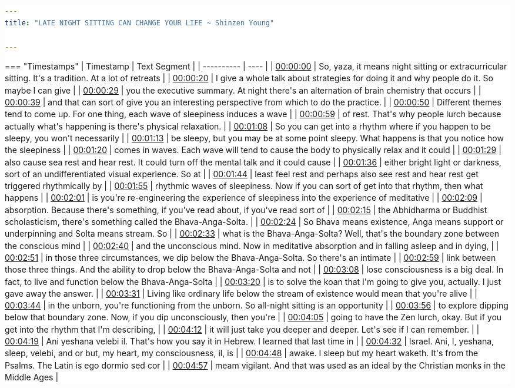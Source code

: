 ```yaml
---
title: "LATE NIGHT SITTING CAN CHANGE YOUR LIFE ~ Shinzen Young"

---
```

=== "Timestamps"
    | Timestamp | Text Segment |
    | ---------- | ----  |
    | [00:00:00](https://www.youtube.com/watch?v=64BBTV3FOc4&t=0) |  So, yaza, it means night sitting or extracurricular sitting. It's a tradition. At a lot of retreats |
    | [00:00:20](https://www.youtube.com/watch?v=64BBTV3FOc4&t=20) |  I give a whole talk about strategies for doing it and why people do it. So maybe I can give |
    | [00:00:29](https://www.youtube.com/watch?v=64BBTV3FOc4&t=29) |  you the executive summary. At night there's an alternation of brain chemistry that occurs |
    | [00:00:39](https://www.youtube.com/watch?v=64BBTV3FOc4&t=39) |  and that can sort of give you an interesting perspective from which to do the practice. |
    | [00:00:50](https://www.youtube.com/watch?v=64BBTV3FOc4&t=50) |  Different themes tend to come up. For one thing, each wave of sleepiness induces a wave |
    | [00:00:59](https://www.youtube.com/watch?v=64BBTV3FOc4&t=59) |  of rest. That's why people lurch because actually what's happening is there's physical relaxation. |
    | [00:01:08](https://www.youtube.com/watch?v=64BBTV3FOc4&t=68) |  So you can get into a rhythm where if you happen to be sleepy, you won't necessarily |
    | [00:01:13](https://www.youtube.com/watch?v=64BBTV3FOc4&t=73) |  be sleepy, but you may be at some point sleepy. What happens is that you notice how the sleepiness |
    | [00:01:20](https://www.youtube.com/watch?v=64BBTV3FOc4&t=80) |  comes in waves. Each wave will tend to cause the body to physically relax and it could |
    | [00:01:29](https://www.youtube.com/watch?v=64BBTV3FOc4&t=89) |  also cause sea rest and hear rest. It could turn off the mental talk and it could cause |
    | [00:01:36](https://www.youtube.com/watch?v=64BBTV3FOc4&t=96) |  either bright light or darkness, sort of an undifferentiated visual experience. So at |
    | [00:01:44](https://www.youtube.com/watch?v=64BBTV3FOc4&t=104) |  least feel rest and perhaps also see rest and hear rest get triggered rhythmically by |
    | [00:01:55](https://www.youtube.com/watch?v=64BBTV3FOc4&t=115) |  rhythmic waves of sleepiness. Now if you can sort of get into that rhythm, then what happens |
    | [00:02:01](https://www.youtube.com/watch?v=64BBTV3FOc4&t=121) |  is you're re-engineering the experience of sleepiness into the experience of meditative |
    | [00:02:09](https://www.youtube.com/watch?v=64BBTV3FOc4&t=129) |  absorption. Because there's something, if you've read about, if you've read sort of |
    | [00:02:15](https://www.youtube.com/watch?v=64BBTV3FOc4&t=135) |  the Abhidharma or Buddhist scholasticism, there's something called the Bhava-Anga-Solta. |
    | [00:02:24](https://www.youtube.com/watch?v=64BBTV3FOc4&t=144) |  So Bhava means existence, Anga means support or underpinning and Solta means stream. So |
    | [00:02:33](https://www.youtube.com/watch?v=64BBTV3FOc4&t=153) |  what is the Bhava-Anga-Solta? Well, that's the boundary zone between the conscious mind |
    | [00:02:40](https://www.youtube.com/watch?v=64BBTV3FOc4&t=160) |  and the unconscious mind. Now in meditative absorption and in falling asleep and in dying, |
    | [00:02:51](https://www.youtube.com/watch?v=64BBTV3FOc4&t=171) |  in those three circumstances, we dip below the Bhava-Anga-Solta. So there's an intimate |
    | [00:02:59](https://www.youtube.com/watch?v=64BBTV3FOc4&t=179) |  link between those three things. And the ability to drop below the Bhava-Anga-Solta and not |
    | [00:03:08](https://www.youtube.com/watch?v=64BBTV3FOc4&t=188) |  lose consciousness is a big deal. In fact, to live and function below the Bhava-Anga-Solta |
    | [00:03:20](https://www.youtube.com/watch?v=64BBTV3FOc4&t=200) |  is to solve the koan that I'm going to give you, actually. I just gave away the answer. |
    | [00:03:31](https://www.youtube.com/watch?v=64BBTV3FOc4&t=211) |  Living like ordinary life below the stream of existence would mean that you're alive |
    | [00:03:44](https://www.youtube.com/watch?v=64BBTV3FOc4&t=224) |  in the unborn, you're functioning from the unborn. So all-night sitting is an opportunity |
    | [00:03:56](https://www.youtube.com/watch?v=64BBTV3FOc4&t=236) |  to explore dipping below that boundary zone. Now, if you dip unconsciously, then you're |
    | [00:04:05](https://www.youtube.com/watch?v=64BBTV3FOc4&t=245) |  going to have the Zen lurch, okay. But if you get into the rhythm that I'm describing, |
    | [00:04:12](https://www.youtube.com/watch?v=64BBTV3FOc4&t=252) |  it will just take you deeper and deeper. Let's see if I can remember. |
    | [00:04:19](https://www.youtube.com/watch?v=64BBTV3FOc4&t=259) |  Ani yeshana velebi il. That's how you say it in Hebrew. I learned that last time in |
    | [00:04:32](https://www.youtube.com/watch?v=64BBTV3FOc4&t=272) |  Israel. Ani, I, yeshana, sleep, velebi, and or but, my heart, my consciousness, il, is |
    | [00:04:48](https://www.youtube.com/watch?v=64BBTV3FOc4&t=288) |  awake. I sleep but my heart waketh. It's from the Psalms. The Latin is ego dormio sed cor |
    | [00:04:57](https://www.youtube.com/watch?v=64BBTV3FOc4&t=297) |  meam vigilant. And that was used as an ideal by the Christian monks in the Middle Ages |